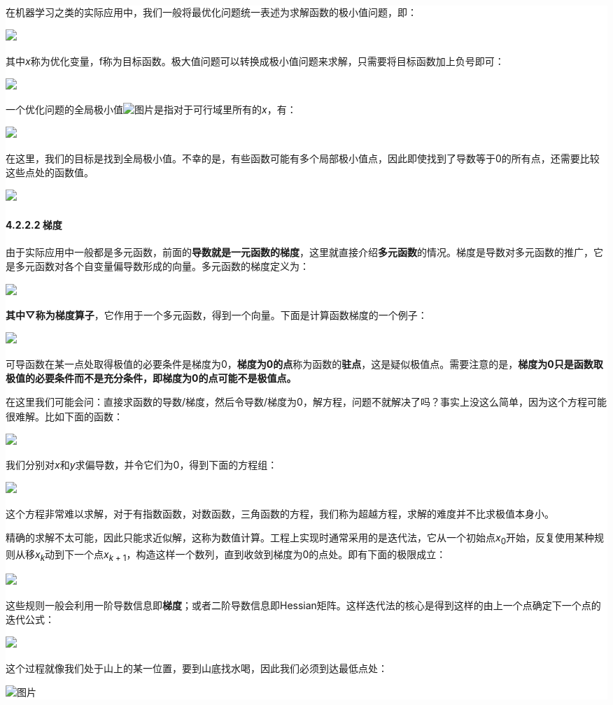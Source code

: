 在机器学习之类的实际应用中，我们一般将最优化问题统一表述为求解函数的极小值问题，即：

<img src="https://gitee.com/jhongtao/mdpic/raw/master/mdimg/640%20(2).webp" height=40>

其中$x$称为优化变量，f称为目标函数。极大值问题可以转换成极小值问题来求解，只需要将目标函数加上负号即可：

<img src="https://gitee.com/jhongtao/mdpic/raw/master/mdimg/640%20(3).webp" height=40>

一个优化问题的全局极小值![图片](https://mmbiz.qpic.cn/mmbiz_png/75DkJnThACmbZyH56TS9jKRokzZHIsGC1mZ2fj8z91mOD1wUZOScLtMgsOic48Dmmfa4ib5Gp6ZrMoPnL7pVZmBA/640?wx_fmt=png&tp=webp&wxfrom=5&wx_lazy=1&wx_co=1)是指对于可行域里所有的$x$，有：

<img src="https://gitee.com/jhongtao/mdpic/raw/master/mdimg/640%20(4).webp" height=45>

在这里，我们的目标是找到全局极小值。不幸的是，有些函数可能有多个局部极小值点，因此即使找到了导数等于0的所有点，还需要比较这些点处的函数值。

![](https://gitee.com/jhongtao/mdpic/raw/master/mdimg/640%20(7).gif)

#### 4.2.2.2 梯度

由于实际应用中一般都是多元函数，前面的**导数就是一元函数的梯度**，这里就直接介绍**多元函数**的情况。梯度是导数对多元函数的推广，它是多元函数对各个自变量偏导数形成的向量。多元函数的梯度定义为：

<img src="https://gitee.com/jhongtao/mdpic/raw/master/mdimg/640%20(5).webp" height = 80>



**其中$\bigtriangledown$称为梯度算子**，它作用于一个多元函数，得到一个向量。下面是计算函数梯度的一个例子：

<img src="https://gitee.com/jhongtao/mdpic/raw/master/mdimg/640%20(6).webp" height = 50>

可导函数在某一点处取得极值的必要条件是梯度为$0$，**梯度为$0$的点**称为函数的**驻点**，这是疑似极值点。需要注意的是，**梯度为$0$只是函数取极值的必要条件而不是充分条件，即梯度为$0$的点可能不是极值点。**

在这里我们可能会问：直接求函数的导数/梯度，然后令导数/梯度为0，解方程，问题不就解决了吗？事实上没这么简单，因为这个方程可能很难解。比如下面的函数：

<img src="https://gitee.com/jhongtao/mdpic/raw/master/mdimg/640%20(7).webp" height=50>

我们分别对$x$和$y$求偏导数，并令它们为$0$，得到下面的方程组：

<img src="https://gitee.com/jhongtao/mdpic/raw/master/mdimg/640%20(8).webp" height="100">

这个方程非常难以求解，对于有指数函数，对数函数，三角函数的方程，我们称为超越方程，求解的难度并不比求极值本身小。

精确的求解不太可能，因此只能求近似解，这称为数值计算。工程上实现时通常采用的是迭代法，它从一个初始点$x_{0}$开始，反复使用某种规则从移$x_{k}$动到下一个点$x_{k+1}$，构造这样一个数列，直到收敛到梯度为$0$的点处。即有下面的极限成立：

<img src="https://gitee.com/jhongtao/mdpic/raw/master/mdimg/640%20(9).webp" height = 50>

这些规则一般会利用一阶导数信息即**梯度**；或者二阶导数信息即Hessian矩阵。这样迭代法的核心是得到这样的由上一个点确定下一个点的迭代公式：

<img src="https://gitee.com/jhongtao/mdpic/raw/master/mdimg/640%20(10).webp" height=50>

这个过程就像我们处于山上的某一位置，要到山底找水喝，因此我们必须到达最低点处：

![图片](https://mmbiz.qpic.cn/mmbiz_png/75DkJnThACmbZyH56TS9jKRokzZHIsGC6pgfzSwUAVLcUaqFbrPcmEnJ4dhN0yxmRvajia54cIav2GpEP0SAdFg/640?wx_fmt=png&tp=webp&wxfrom=5&wx_lazy=1&wx_co=1)
